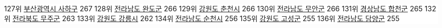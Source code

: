   <tr>
    <td>127위</td>
    <td><a href="/apt/부산광역시 사하구 {dong}">부산광역시 사하구</a></td>
    <td>267</td>
  </tr>

  <tr>
    <td>128위</td>
    <td><a href="/apt/전라남도 완도군 {dong}">전라남도 완도군</a></td>
    <td>266</td>
  </tr>

  <tr>
    <td>129위</td>
    <td><a href="/apt/강원도 춘천시 {dong}">강원도 춘천시</a></td>
    <td>266</td>
  </tr>

  <tr>
    <td>130위</td>
    <td><a href="/apt/전라남도 무안군 {dong}">전라남도 무안군</a></td>
    <td>266</td>
  </tr>

  <tr>
    <td>131위</td>
    <td><a href="/apt/경상남도 합천군 {dong}">경상남도 합천군</a></td>
    <td>265</td>
  </tr>

  <tr>
    <td>132위</td>
    <td><a href="/apt/전라북도 무주군 {dong}">전라북도 무주군</a></td>
    <td>263</td>
  </tr>

  <tr>
    <td>133위</td>
    <td><a href="/apt/강원도 강릉시 {dong}">강원도 강릉시</a></td>
    <td>262</td>
  </tr>

  <tr>
    <td>134위</td>
    <td><a href="/apt/전라남도 순천시 {dong}">전라남도 순천시</a></td>
    <td>256</td>
  </tr>

  <tr>
    <td>135위</td>
    <td><a href="/apt/강원도 고성군 {dong}">강원도 고성군</a></td>
    <td>255</td>
  </tr>

  <tr>
    <td>136위</td>
    <td><a href="/apt/전라남도 담양군 {dong}">전라남도 담양군</a></td>
    <td>255</td>
  </tr>

